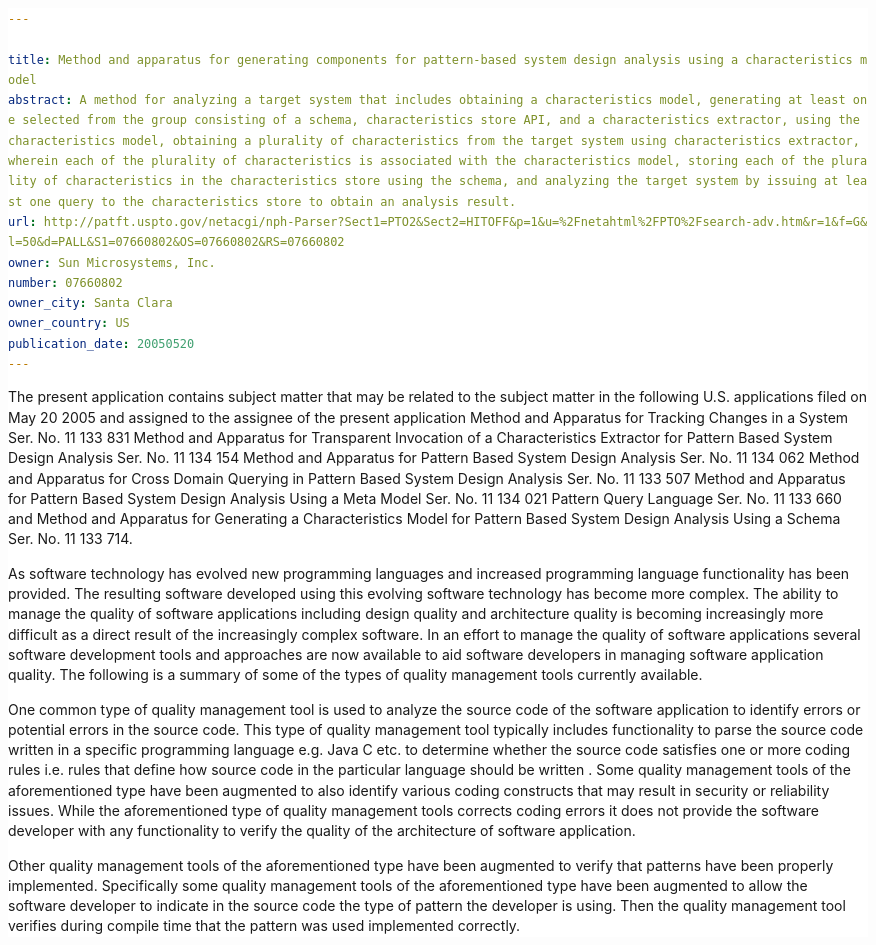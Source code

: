 ```yaml
---

title: Method and apparatus for generating components for pattern-based system design analysis using a characteristics model
abstract: A method for analyzing a target system that includes obtaining a characteristics model, generating at least one selected from the group consisting of a schema, characteristics store API, and a characteristics extractor, using the characteristics model, obtaining a plurality of characteristics from the target system using characteristics extractor, wherein each of the plurality of characteristics is associated with the characteristics model, storing each of the plurality of characteristics in the characteristics store using the schema, and analyzing the target system by issuing at least one query to the characteristics store to obtain an analysis result.
url: http://patft.uspto.gov/netacgi/nph-Parser?Sect1=PTO2&Sect2=HITOFF&p=1&u=%2Fnetahtml%2FPTO%2Fsearch-adv.htm&r=1&f=G&l=50&d=PALL&S1=07660802&OS=07660802&RS=07660802
owner: Sun Microsystems, Inc.
number: 07660802
owner_city: Santa Clara
owner_country: US
publication_date: 20050520
---
```

The present application contains subject matter that may be related to the subject matter in the following U.S. applications filed on May 20 2005 and assigned to the assignee of the present application Method and Apparatus for Tracking Changes in a System Ser. No. 11 133 831 Method and Apparatus for Transparent Invocation of a Characteristics Extractor for Pattern Based System Design Analysis Ser. No. 11 134 154 Method and Apparatus for Pattern Based System Design Analysis Ser. No. 11 134 062 Method and Apparatus for Cross Domain Querying in Pattern Based System Design Analysis Ser. No. 11 133 507 Method and Apparatus for Pattern Based System Design Analysis Using a Meta Model Ser. No. 11 134 021 Pattern Query Language Ser. No. 11 133 660 and Method and Apparatus for Generating a Characteristics Model for Pattern Based System Design Analysis Using a Schema Ser. No. 11 133 714.

As software technology has evolved new programming languages and increased programming language functionality has been provided. The resulting software developed using this evolving software technology has become more complex. The ability to manage the quality of software applications including design quality and architecture quality is becoming increasingly more difficult as a direct result of the increasingly complex software. In an effort to manage the quality of software applications several software development tools and approaches are now available to aid software developers in managing software application quality. The following is a summary of some of the types of quality management tools currently available.

One common type of quality management tool is used to analyze the source code of the software application to identify errors or potential errors in the source code. This type of quality management tool typically includes functionality to parse the source code written in a specific programming language e.g. Java C etc. to determine whether the source code satisfies one or more coding rules i.e. rules that define how source code in the particular language should be written . Some quality management tools of the aforementioned type have been augmented to also identify various coding constructs that may result in security or reliability issues. While the aforementioned type of quality management tools corrects coding errors it does not provide the software developer with any functionality to verify the quality of the architecture of software application.

Other quality management tools of the aforementioned type have been augmented to verify that patterns have been properly implemented. Specifically some quality management tools of the aforementioned type have been augmented to allow the software developer to indicate in the source code the type of pattern the developer is using. Then the quality management tool verifies during compile time that the pattern was used implemented correctly.
